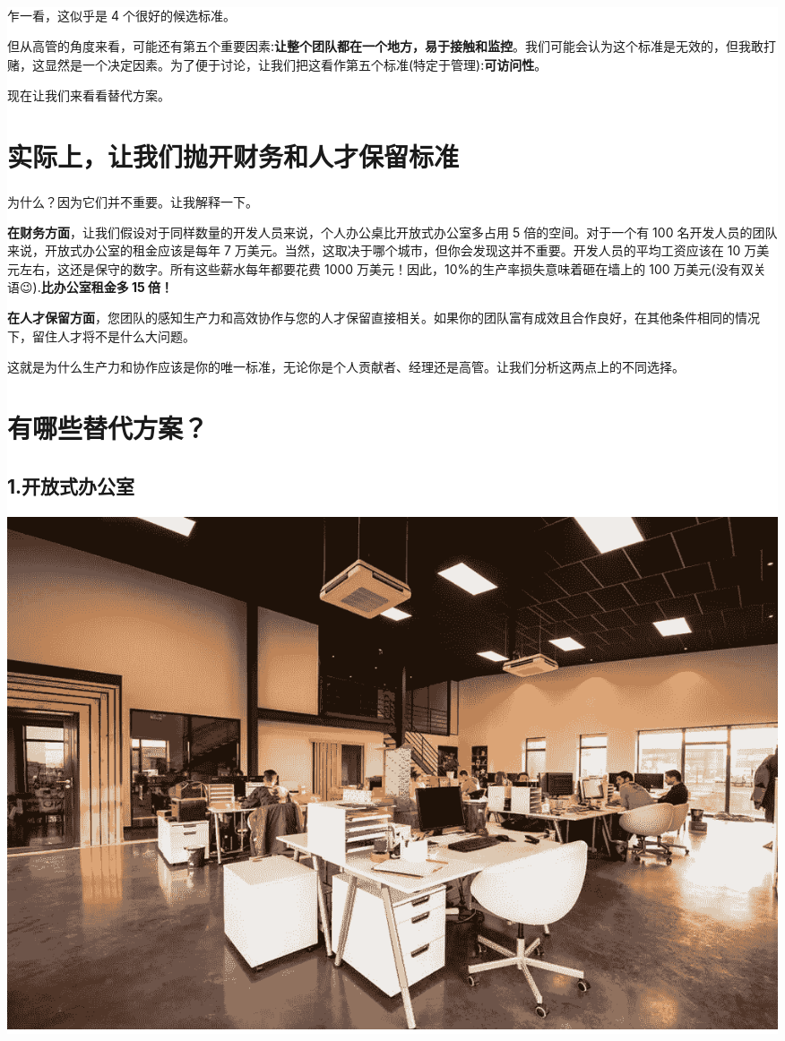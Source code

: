乍一看，这似乎是 4 个很好的候选标准。

但从高管的角度来看，可能还有第五个重要因素:**让整个团队都在一个地方，易于接触和监控**。我们可能会认为这个标准是无效的，但我敢打赌，这显然是一个决定因素。为了便于讨论，让我们把这看作第五个标准(特定于管理):**可访问性**。

现在让我们来看看替代方案。

# 实际上，让我们抛开财务和人才保留标准

为什么？因为它们并不重要。让我解释一下。

**在财务方面**，让我们假设对于同样数量的开发人员来说，个人办公桌比开放式办公室多占用 5 倍的空间。对于一个有 100 名开发人员的团队来说，开放式办公室的租金应该是每年 7 万美元。当然，这取决于哪个城市，但你会发现这并不重要。开发人员的平均工资应该在 10 万美元左右，这还是保守的数字。所有这些薪水每年都要花费 1000 万美元！因此，10%的生产率损失意味着砸在墙上的 100 万美元(没有双关语😉).**比办公室租金多 15 倍！**

**在人才保留方面**，您团队的感知生产力和高效协作与您的人才保留直接相关。如果你的团队富有成效且合作良好，在其他条件相同的情况下，留住人才将不是什么大问题。

这就是为什么生产力和协作应该是你的唯一标准，无论你是个人贡献者、经理还是高管。让我们分析这两点上的不同选择。

# 有哪些替代方案？

## 1.开放式办公室

![](img/e6ef3c5c4176cc35cb26e0837a50352c.png)
